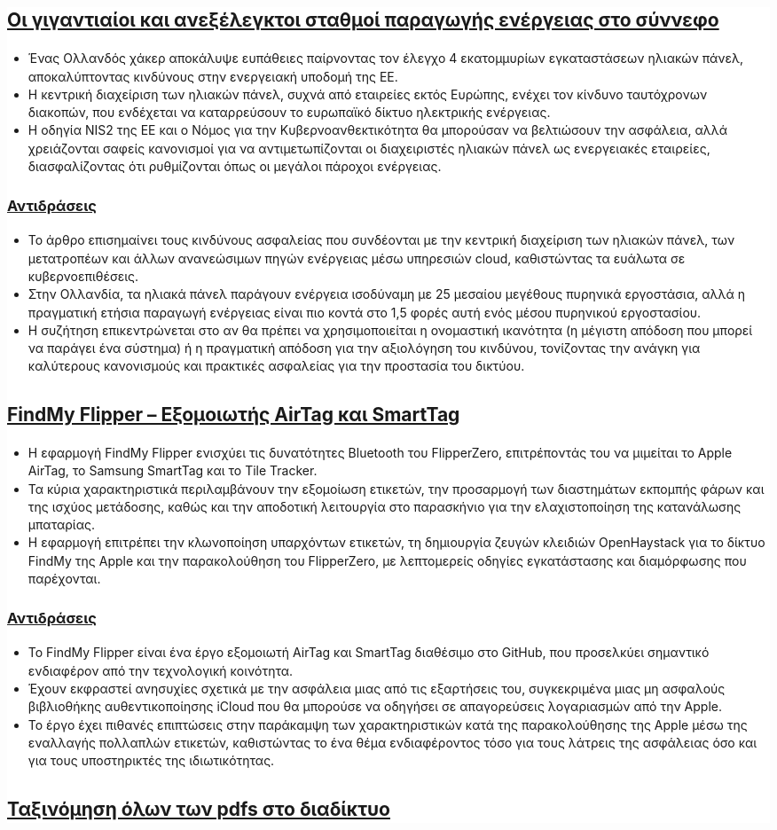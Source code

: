 ## [Οι γιγαντιαίοι και ανεξέλεγκτοι σταθμοί παραγωγής ενέργειας στο σύννεφο](https://berthub.eu/articles/posts/the-gigantic-unregulated-power-plants-in-the-cloud/)

- Ένας Ολλανδός χάκερ αποκάλυψε ευπάθειες παίρνοντας τον έλεγχο 4 εκατομμυρίων εγκαταστάσεων ηλιακών πάνελ, αποκαλύπτοντας κινδύνους στην ενεργειακή υποδομή της ΕΕ.
- Η κεντρική διαχείριση των ηλιακών πάνελ, συχνά από εταιρείες εκτός Ευρώπης, ενέχει τον κίνδυνο ταυτόχρονων διακοπών, που ενδέχεται να καταρρεύσουν το ευρωπαϊκό δίκτυο ηλεκτρικής ενέργειας.
- Η οδηγία NIS2 της ΕΕ και ο Νόμος για την Κυβερνοανθεκτικότητα θα μπορούσαν να βελτιώσουν την ασφάλεια, αλλά χρειάζονται σαφείς κανονισμοί για να αντιμετωπίζονται οι διαχειριστές ηλιακών πάνελ ως ενεργειακές εταιρείες, διασφαλίζοντας ότι ρυθμίζονται όπως οι μεγάλοι πάροχοι ενέργειας.

### [Αντιδράσεις](https://news.ycombinator.com/item?id=41292018)

- Το άρθρο επισημαίνει τους κινδύνους ασφαλείας που συνδέονται με την κεντρική διαχείριση των ηλιακών πάνελ, των μετατροπέων και άλλων ανανεώσιμων πηγών ενέργειας μέσω υπηρεσιών cloud, καθιστώντας τα ευάλωτα σε κυβερνοεπιθέσεις.
- Στην Ολλανδία, τα ηλιακά πάνελ παράγουν ενέργεια ισοδύναμη με 25 μεσαίου μεγέθους πυρηνικά εργοστάσια, αλλά η πραγματική ετήσια παραγωγή ενέργειας είναι πιο κοντά στο 1,5 φορές αυτή ενός μέσου πυρηνικού εργοστασίου.
- Η συζήτηση επικεντρώνεται στο αν θα πρέπει να χρησιμοποιείται η ονομαστική ικανότητα (η μέγιστη απόδοση που μπορεί να παράγει ένα σύστημα) ή η πραγματική απόδοση για την αξιολόγηση του κινδύνου, τονίζοντας την ανάγκη για καλύτερους κανονισμούς και πρακτικές ασφαλείας για την προστασία του δικτύου.

## [FindMy Flipper – Εξομοιωτής AirTag και SmartTag](https://github.com/MatthewKuKanich/FindMyFlipper)

- Η εφαρμογή FindMy Flipper ενισχύει τις δυνατότητες Bluetooth του FlipperZero, επιτρέποντάς του να μιμείται το Apple AirTag, το Samsung SmartTag και το Tile Tracker.
- Τα κύρια χαρακτηριστικά περιλαμβάνουν την εξομοίωση ετικετών, την προσαρμογή των διαστημάτων εκπομπής φάρων και της ισχύος μετάδοσης, καθώς και την αποδοτική λειτουργία στο παρασκήνιο για την ελαχιστοποίηση της κατανάλωσης μπαταρίας.
- Η εφαρμογή επιτρέπει την κλωνοποίηση υπαρχόντων ετικετών, τη δημιουργία ζευγών κλειδιών OpenHaystack για το δίκτυο FindMy της Apple και την παρακολούθηση του FlipperZero, με λεπτομερείς οδηγίες εγκατάστασης και διαμόρφωσης που παρέχονται.

### [Αντιδράσεις](https://news.ycombinator.com/item?id=41287031)

- Το FindMy Flipper είναι ένα έργο εξομοιωτή AirTag και SmartTag διαθέσιμο στο GitHub, που προσελκύει σημαντικό ενδιαφέρον από την τεχνολογική κοινότητα.
- Έχουν εκφραστεί ανησυχίες σχετικά με την ασφάλεια μιας από τις εξαρτήσεις του, συγκεκριμένα μιας μη ασφαλούς βιβλιοθήκης αυθεντικοποίησης iCloud που θα μπορούσε να οδηγήσει σε απαγορεύσεις λογαριασμών από την Apple.
- Το έργο έχει πιθανές επιπτώσεις στην παράκαμψη των χαρακτηριστικών κατά της παρακολούθησης της Apple μέσω της εναλλαγής πολλαπλών ετικετών, καθιστώντας το ένα θέμα ενδιαφέροντος τόσο για τους λάτρεις της ασφάλειας όσο και για τους υποστηρικτές της ιδιωτικότητας.

## [Ταξινόμηση όλων των pdfs στο διαδίκτυο](https://snats.xyz/pages/articles/classifying_a_bunch_of_pdfs.html)
